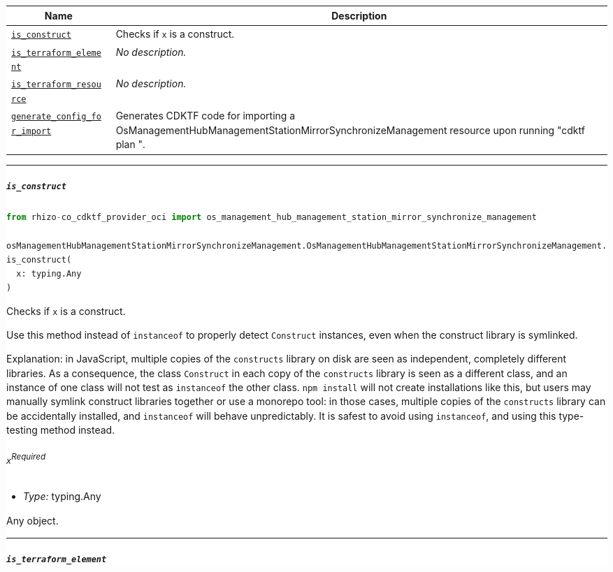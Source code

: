 | **Name** | **Description** |
| --- | --- |
| <code><a href="#rhizo-co-terraform-provider-oci.osManagementHubManagementStationMirrorSynchronizeManagement.OsManagementHubManagementStationMirrorSynchronizeManagement.isConstruct">is_construct</a></code> | Checks if `x` is a construct. |
| <code><a href="#rhizo-co-terraform-provider-oci.osManagementHubManagementStationMirrorSynchronizeManagement.OsManagementHubManagementStationMirrorSynchronizeManagement.isTerraformElement">is_terraform_element</a></code> | *No description.* |
| <code><a href="#rhizo-co-terraform-provider-oci.osManagementHubManagementStationMirrorSynchronizeManagement.OsManagementHubManagementStationMirrorSynchronizeManagement.isTerraformResource">is_terraform_resource</a></code> | *No description.* |
| <code><a href="#rhizo-co-terraform-provider-oci.osManagementHubManagementStationMirrorSynchronizeManagement.OsManagementHubManagementStationMirrorSynchronizeManagement.generateConfigForImport">generate_config_for_import</a></code> | Generates CDKTF code for importing a OsManagementHubManagementStationMirrorSynchronizeManagement resource upon running "cdktf plan <stack-name>". |

---

##### `is_construct` <a name="is_construct" id="rhizo-co-terraform-provider-oci.osManagementHubManagementStationMirrorSynchronizeManagement.OsManagementHubManagementStationMirrorSynchronizeManagement.isConstruct"></a>

```python
from rhizo-co_cdktf_provider_oci import os_management_hub_management_station_mirror_synchronize_management

osManagementHubManagementStationMirrorSynchronizeManagement.OsManagementHubManagementStationMirrorSynchronizeManagement.is_construct(
  x: typing.Any
)
```

Checks if `x` is a construct.

Use this method instead of `instanceof` to properly detect `Construct`
instances, even when the construct library is symlinked.

Explanation: in JavaScript, multiple copies of the `constructs` library on
disk are seen as independent, completely different libraries. As a
consequence, the class `Construct` in each copy of the `constructs` library
is seen as a different class, and an instance of one class will not test as
`instanceof` the other class. `npm install` will not create installations
like this, but users may manually symlink construct libraries together or
use a monorepo tool: in those cases, multiple copies of the `constructs`
library can be accidentally installed, and `instanceof` will behave
unpredictably. It is safest to avoid using `instanceof`, and using
this type-testing method instead.

###### `x`<sup>Required</sup> <a name="x" id="rhizo-co-terraform-provider-oci.osManagementHubManagementStationMirrorSynchronizeManagement.OsManagementHubManagementStationMirrorSynchronizeManagement.isConstruct.parameter.x"></a>

- *Type:* typing.Any

Any object.

---

##### `is_terraform_element` <a name="is_terraform_element" id="rhizo-co-terraform-provider-oci.osManagementHubManagementStationMirrorSynchronizeManagement.OsManagementHubManagementStationMirrorSynchronizeManagement.isTerraformElement"></a>

